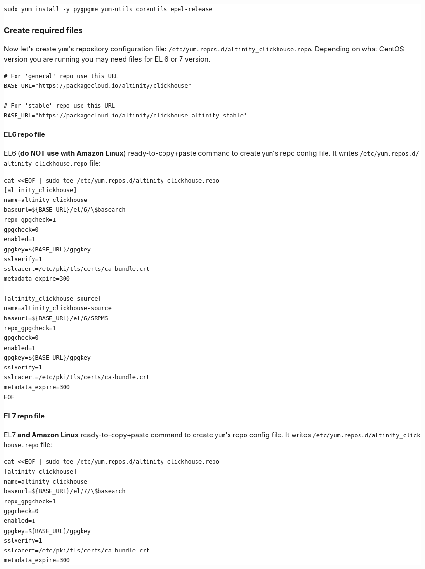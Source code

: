 ```
sudo yum install -y pygpgme yum-utils coreutils epel-release
```

### Create required files

Now let's create `yum`'s repository configuration file: `/etc/yum.repos.d/altinity_clickhouse.repo`. Depending on what CentOS version you are running you may need files for EL 6 or 7 version.

```
# For 'general' repo use this URL
BASE_URL="https://packagecloud.io/altinity/clickhouse"

# For 'stable' repo use this URL
BASE_URL="https://packagecloud.io/altinity/clickhouse-altinity-stable"
```

#### EL6 repo file

EL6 (**do NOT use with Amazon Linux**) ready-to-copy+paste command to create `yum`'s repo config file.
It writes `/etc/yum.repos.d/altinity_clickhouse.repo` file:

```
cat <<EOF | sudo tee /etc/yum.repos.d/altinity_clickhouse.repo
[altinity_clickhouse]
name=altinity_clickhouse
baseurl=${BASE_URL}/el/6/\$basearch
repo_gpgcheck=1
gpgcheck=0
enabled=1
gpgkey=${BASE_URL}/gpgkey
sslverify=1
sslcacert=/etc/pki/tls/certs/ca-bundle.crt
metadata_expire=300

[altinity_clickhouse-source]
name=altinity_clickhouse-source
baseurl=${BASE_URL}/el/6/SRPMS
repo_gpgcheck=1
gpgcheck=0
enabled=1
gpgkey=${BASE_URL}/gpgkey
sslverify=1
sslcacert=/etc/pki/tls/certs/ca-bundle.crt
metadata_expire=300
EOF
```

#### EL7 repo file

EL7 **and Amazon Linux** ready-to-copy+paste command to create `yum`'s repo config file.
It writes `/etc/yum.repos.d/altinity_clickhouse.repo` file:

```
cat <<EOF | sudo tee /etc/yum.repos.d/altinity_clickhouse.repo
[altinity_clickhouse]
name=altinity_clickhouse
baseurl=${BASE_URL}/el/7/\$basearch
repo_gpgcheck=1
gpgcheck=0
enabled=1
gpgkey=${BASE_URL}/gpgkey
sslverify=1
sslcacert=/etc/pki/tls/certs/ca-bundle.crt
metadata_expire=300

```